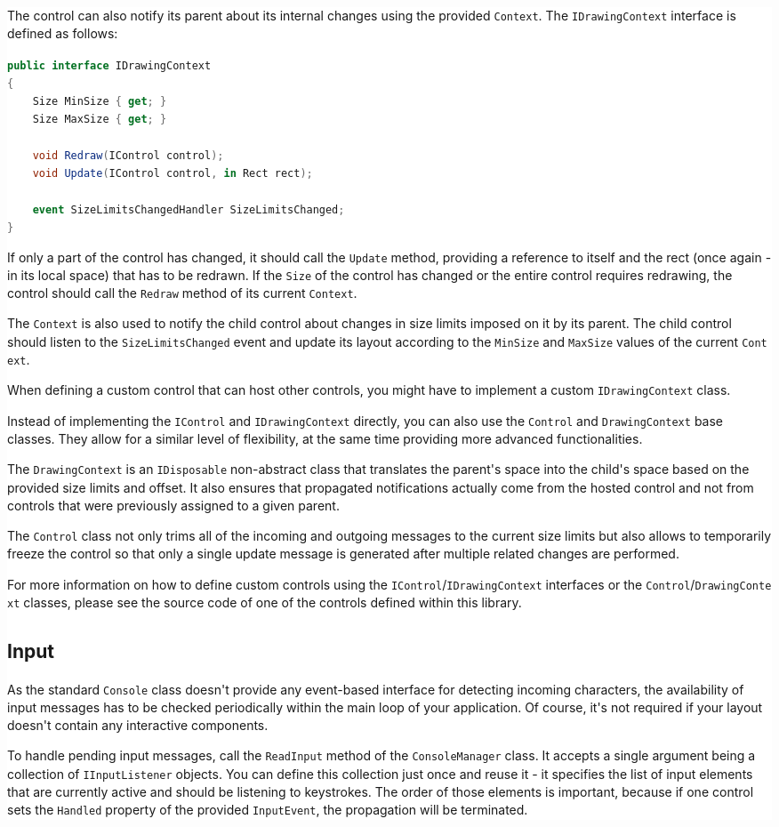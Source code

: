 The control can also notify its parent about its internal changes using the provided `Context`. The `IDrawingContext` interface is defined as follows:

```csharp
public interface IDrawingContext
{
	Size MinSize { get; }
	Size MaxSize { get; }

	void Redraw(IControl control);
	void Update(IControl control, in Rect rect);

	event SizeLimitsChangedHandler SizeLimitsChanged;
}
```

If only a part of the control has changed, it should call the `Update` method, providing a reference to itself and the rect (once again - in its local space) that has to be redrawn. If the `Size` of the control has changed or the entire control requires redrawing, the control should call the `Redraw` method of its current `Context`.

The `Context` is also used to notify the child control about changes in size limits imposed on it by its parent. The child control should listen to the `SizeLimitsChanged` event and update its layout according to the `MinSize` and `MaxSize` values of the current `Context`.

When defining a custom control that can host other controls, you might have to implement a custom `IDrawingContext` class.

Instead of implementing the `IControl` and `IDrawingContext` directly, you can also use the `Control` and `DrawingContext` base classes. They allow for a similar level of flexibility, at the same time providing more advanced functionalities. 

The `DrawingContext` is an `IDisposable` non-abstract class that translates the parent's space into the child's space based on the provided size limits and offset. It also ensures that propagated notifications actually come from the hosted control and not from controls that were previously assigned to a given parent.

The `Control` class not only trims all of the incoming and outgoing messages to the current size limits but also allows to temporarily freeze the control so that only a single update message is generated after multiple related changes are performed.

For more information on how to define custom controls using the `IControl`/`IDrawingContext` interfaces or the `Control`/`DrawingContext` classes, please see the source code of one of the controls defined within this library.

## Input

As the standard `Console` class doesn't provide any event-based interface for detecting incoming characters, the availability of input messages has to be checked periodically within the main loop of your application. Of course, it's not required if your layout doesn't contain any interactive components.

To handle pending input messages, call the `ReadInput` method of the `ConsoleManager` class. It accepts a single argument being a collection of `IInputListener` objects. You can define this collection just once and reuse it - it specifies the list of input elements that are currently active and should be listening to keystrokes. The order of those elements is important, because if one control sets the `Handled` property of the provided `InputEvent`, the propagation will be terminated.
